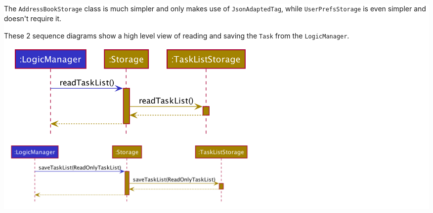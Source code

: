 The `AddressBookStorage` class is much simpler and only makes use of `JsonAdaptedTag`, while `UserPrefsStorage` is even simpler and doesn't require it.

These 2 sequence diagrams show a high level view of reading and saving the `Task` from the `LogicManager`. 

<img width="500" src="images/storage/ReadTaskList.png">
<img width="500" src="images/storage/SaveTaskList.png">
